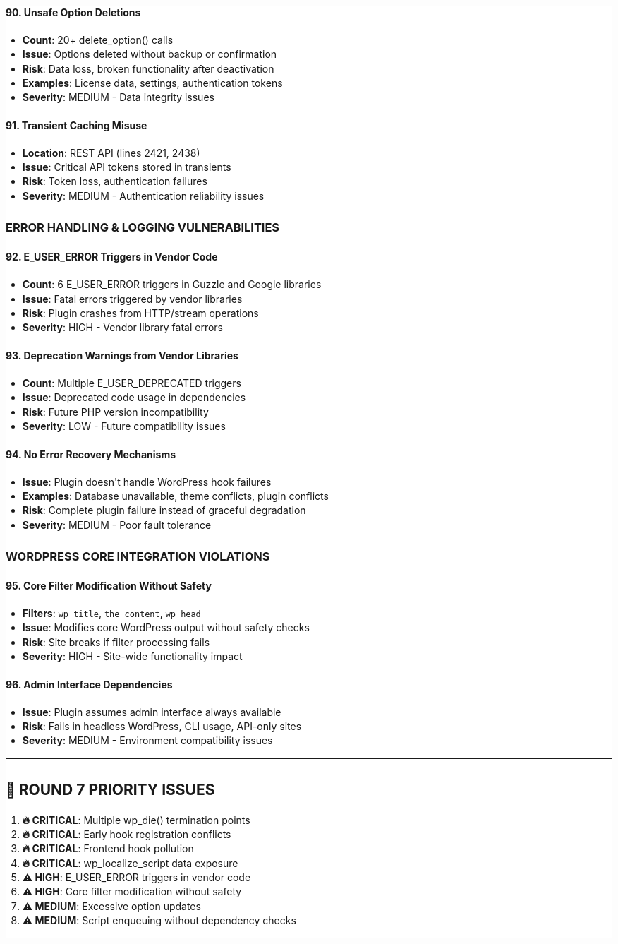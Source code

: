 #### **90. Unsafe Option Deletions**
- **Count**: 20+ delete_option() calls
- **Issue**: Options deleted without backup or confirmation
- **Risk**: Data loss, broken functionality after deactivation
- **Examples**: License data, settings, authentication tokens
- **Severity**: MEDIUM - Data integrity issues

#### **91. Transient Caching Misuse**
- **Location**: REST API (lines 2421, 2438)
- **Issue**: Critical API tokens stored in transients
- **Risk**: Token loss, authentication failures
- **Severity**: MEDIUM - Authentication reliability issues

### **ERROR HANDLING & LOGGING VULNERABILITIES**

#### **92. E_USER_ERROR Triggers in Vendor Code**
- **Count**: 6 E_USER_ERROR triggers in Guzzle and Google libraries
- **Issue**: Fatal errors triggered by vendor libraries
- **Risk**: Plugin crashes from HTTP/stream operations
- **Severity**: HIGH - Vendor library fatal errors

#### **93. Deprecation Warnings from Vendor Libraries**
- **Count**: Multiple E_USER_DEPRECATED triggers
- **Issue**: Deprecated code usage in dependencies
- **Risk**: Future PHP version incompatibility
- **Severity**: LOW - Future compatibility issues

#### **94. No Error Recovery Mechanisms**
- **Issue**: Plugin doesn't handle WordPress hook failures
- **Examples**: Database unavailable, theme conflicts, plugin conflicts
- **Risk**: Complete plugin failure instead of graceful degradation
- **Severity**: MEDIUM - Poor fault tolerance

### **WORDPRESS CORE INTEGRATION VIOLATIONS**

#### **95. Core Filter Modification Without Safety**
- **Filters**: `wp_title`, `the_content`, `wp_head`
- **Issue**: Modifies core WordPress output without safety checks
- **Risk**: Site breaks if filter processing fails
- **Severity**: HIGH - Site-wide functionality impact

#### **96. Admin Interface Dependencies**
- **Issue**: Plugin assumes admin interface always available
- **Risk**: Fails in headless WordPress, CLI usage, API-only sites
- **Severity**: MEDIUM - Environment compatibility issues

---

## 🚨 **ROUND 7 PRIORITY ISSUES**

1. **🔥 CRITICAL**: Multiple wp_die() termination points
2. **🔥 CRITICAL**: Early hook registration conflicts
3. **🔥 CRITICAL**: Frontend hook pollution
4. **🔥 CRITICAL**: wp_localize_script data exposure
5. **⚠️ HIGH**: E_USER_ERROR triggers in vendor code
6. **⚠️ HIGH**: Core filter modification without safety
7. **⚠️ MEDIUM**: Excessive option updates
8. **⚠️ MEDIUM**: Script enqueuing without dependency checks

---